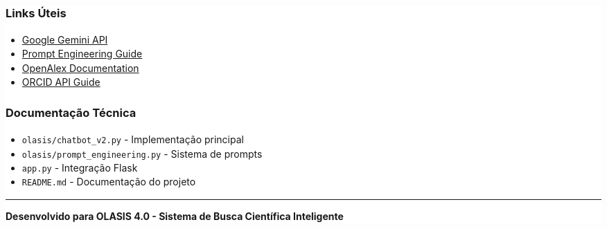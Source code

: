 ### Links Úteis
- [Google Gemini API](https://ai.google.dev/)
- [Prompt Engineering Guide](https://www.promptingguide.ai/)
- [OpenAlex Documentation](https://docs.openalex.org/)
- [ORCID API Guide](https://info.orcid.org/documentation/)

### Documentação Técnica
- `olasis/chatbot_v2.py` - Implementação principal
- `olasis/prompt_engineering.py` - Sistema de prompts
- `app.py` - Integração Flask
- `README.md` - Documentação do projeto

---

**Desenvolvido para OLASIS 4.0 - Sistema de Busca Científica Inteligente**
